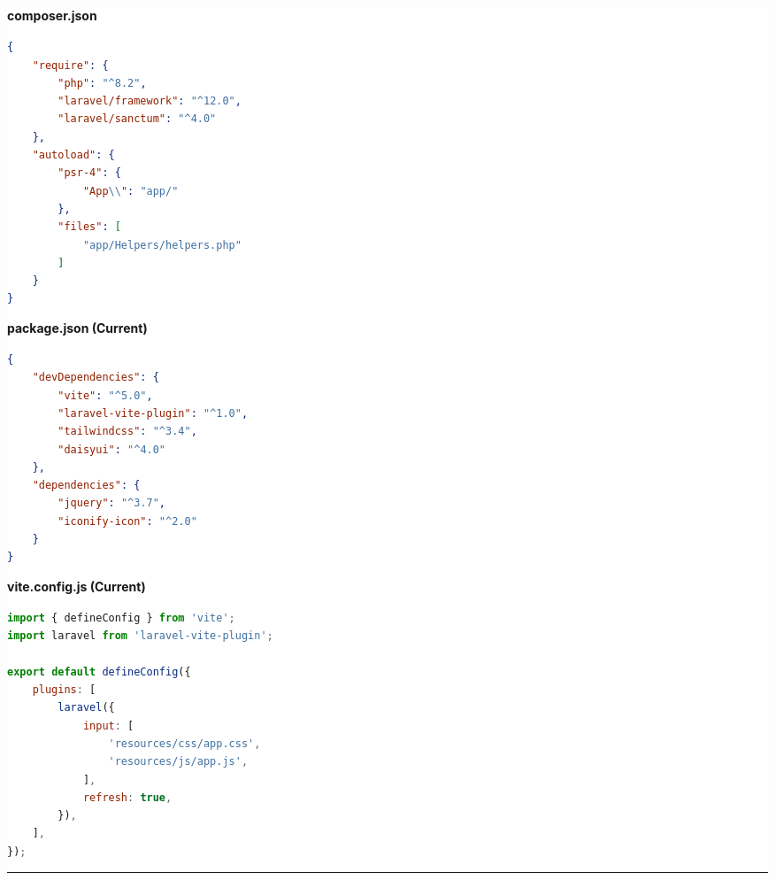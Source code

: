 **composer.json**
```json
{
    "require": {
        "php": "^8.2",
        "laravel/framework": "^12.0",
        "laravel/sanctum": "^4.0"
    },
    "autoload": {
        "psr-4": {
            "App\\": "app/"
        },
        "files": [
            "app/Helpers/helpers.php"
        ]
    }
}
```

**package.json (Current)**
```json
{
    "devDependencies": {
        "vite": "^5.0",
        "laravel-vite-plugin": "^1.0",
        "tailwindcss": "^3.4",
        "daisyui": "^4.0"
    },
    "dependencies": {
        "jquery": "^3.7",
        "iconify-icon": "^2.0"
    }
}
```

**vite.config.js (Current)**
```js
import { defineConfig } from 'vite';
import laravel from 'laravel-vite-plugin';

export default defineConfig({
    plugins: [
        laravel({
            input: [
                'resources/css/app.css',
                'resources/js/app.js',
            ],
            refresh: true,
        }),
    ],
});
```

---
